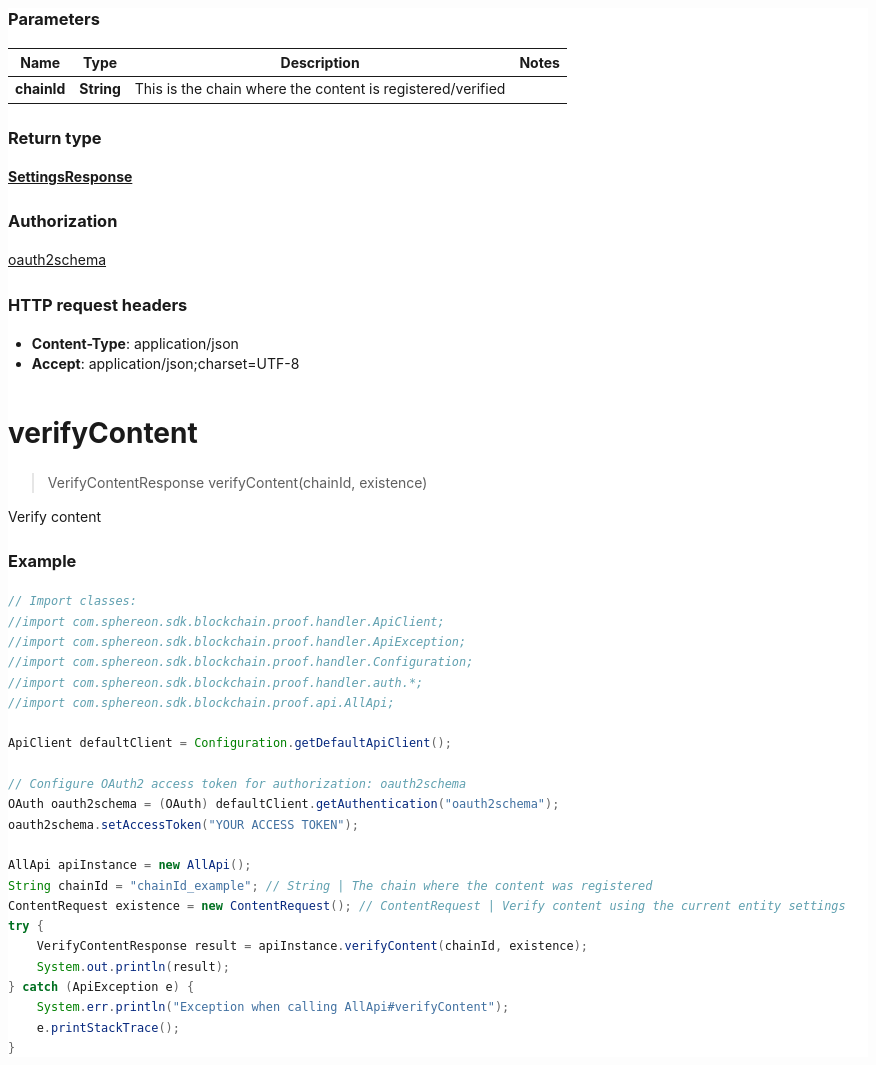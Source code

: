 ### Parameters

Name | Type | Description  | Notes
------------- | ------------- | ------------- | -------------
 **chainId** | **String**| This is the chain where the content is registered/verified |

### Return type

[**SettingsResponse**](SettingsResponse.md)

### Authorization

[oauth2schema](../README.md#oauth2schema)

### HTTP request headers

 - **Content-Type**: application/json
 - **Accept**: application/json;charset=UTF-8

<a name="verifyContent"></a>
# **verifyContent**
> VerifyContentResponse verifyContent(chainId, existence)

Verify content

### Example
```java
// Import classes:
//import com.sphereon.sdk.blockchain.proof.handler.ApiClient;
//import com.sphereon.sdk.blockchain.proof.handler.ApiException;
//import com.sphereon.sdk.blockchain.proof.handler.Configuration;
//import com.sphereon.sdk.blockchain.proof.handler.auth.*;
//import com.sphereon.sdk.blockchain.proof.api.AllApi;

ApiClient defaultClient = Configuration.getDefaultApiClient();

// Configure OAuth2 access token for authorization: oauth2schema
OAuth oauth2schema = (OAuth) defaultClient.getAuthentication("oauth2schema");
oauth2schema.setAccessToken("YOUR ACCESS TOKEN");

AllApi apiInstance = new AllApi();
String chainId = "chainId_example"; // String | The chain where the content was registered
ContentRequest existence = new ContentRequest(); // ContentRequest | Verify content using the current entity settings
try {
    VerifyContentResponse result = apiInstance.verifyContent(chainId, existence);
    System.out.println(result);
} catch (ApiException e) {
    System.err.println("Exception when calling AllApi#verifyContent");
    e.printStackTrace();
}
```
